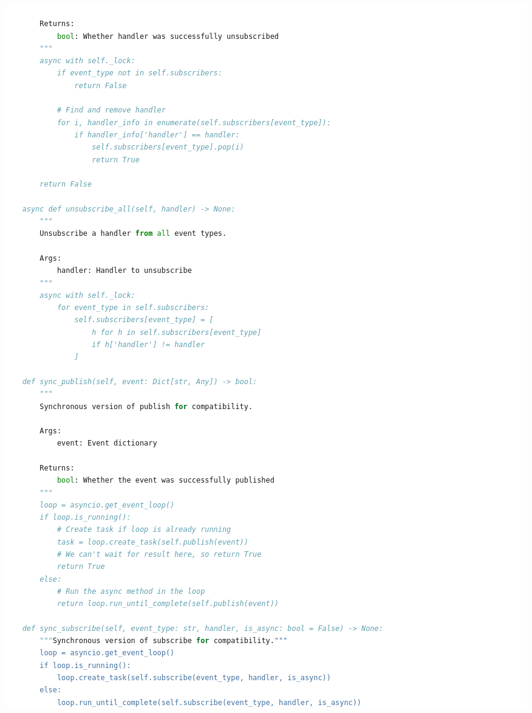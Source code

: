 ```python
            
        Returns:
            bool: Whether handler was successfully unsubscribed
        """
        async with self._lock:
            if event_type not in self.subscribers:
                return False
                
            # Find and remove handler
            for i, handler_info in enumerate(self.subscribers[event_type]):
                if handler_info['handler'] == handler:
                    self.subscribers[event_type].pop(i)
                    return True
                    
        return False
    
    async def unsubscribe_all(self, handler) -> None:
        """
        Unsubscribe a handler from all event types.
        
        Args:
            handler: Handler to unsubscribe
        """
        async with self._lock:
            for event_type in self.subscribers:
                self.subscribers[event_type] = [
                    h for h in self.subscribers[event_type] 
                    if h['handler'] != handler
                ]
                
    def sync_publish(self, event: Dict[str, Any]) -> bool:
        """
        Synchronous version of publish for compatibility.
        
        Args:
            event: Event dictionary
            
        Returns:
            bool: Whether the event was successfully published
        """
        loop = asyncio.get_event_loop()
        if loop.is_running():
            # Create task if loop is already running
            task = loop.create_task(self.publish(event))
            # We can't wait for result here, so return True
            return True
        else:
            # Run the async method in the loop
            return loop.run_until_complete(self.publish(event))
    
    def sync_subscribe(self, event_type: str, handler, is_async: bool = False) -> None:
        """Synchronous version of subscribe for compatibility."""
        loop = asyncio.get_event_loop()
        if loop.is_running():
            loop.create_task(self.subscribe(event_type, handler, is_async))
        else:
            loop.run_until_complete(self.subscribe(event_type, handler, is_async))
```
